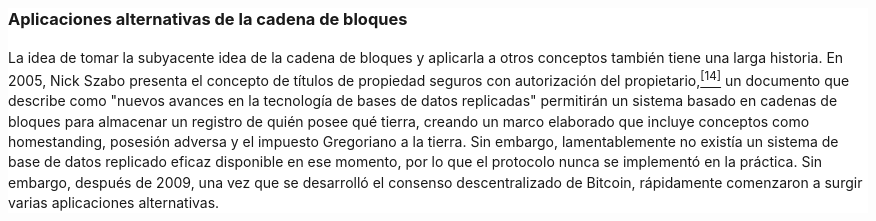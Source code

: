 

### Aplicaciones alternativas de la cadena de bloques



La idea de tomar la subyacente idea de la cadena de bloques y aplicarla a otros conceptos también tiene una larga historia. En 2005, Nick Szabo presenta el concepto de títulos de propiedad seguros con autorización del propietario,[<sup>[14]</sup>](http://nakamotoinstitute.org/secure-property-titles) un documento que describe como "nuevos avances en la tecnología de bases de datos replicadas" permitirán un sistema basado en cadenas de bloques para almacenar un registro de quién posee qué tierra, creando un marco elaborado que incluye conceptos como homestanding, posesión adversa y el impuesto Gregoriano a la tierra. Sin embargo, lamentablemente no existía un sistema de base de datos replicado eficaz disponible en ese momento, por lo que el protocolo nunca se implementó en la práctica. Sin embargo, después de 2009, una vez que se desarrolló el consenso descentralizado de Bitcoin, rápidamente comenzaron a surgir varias aplicaciones alternativas.